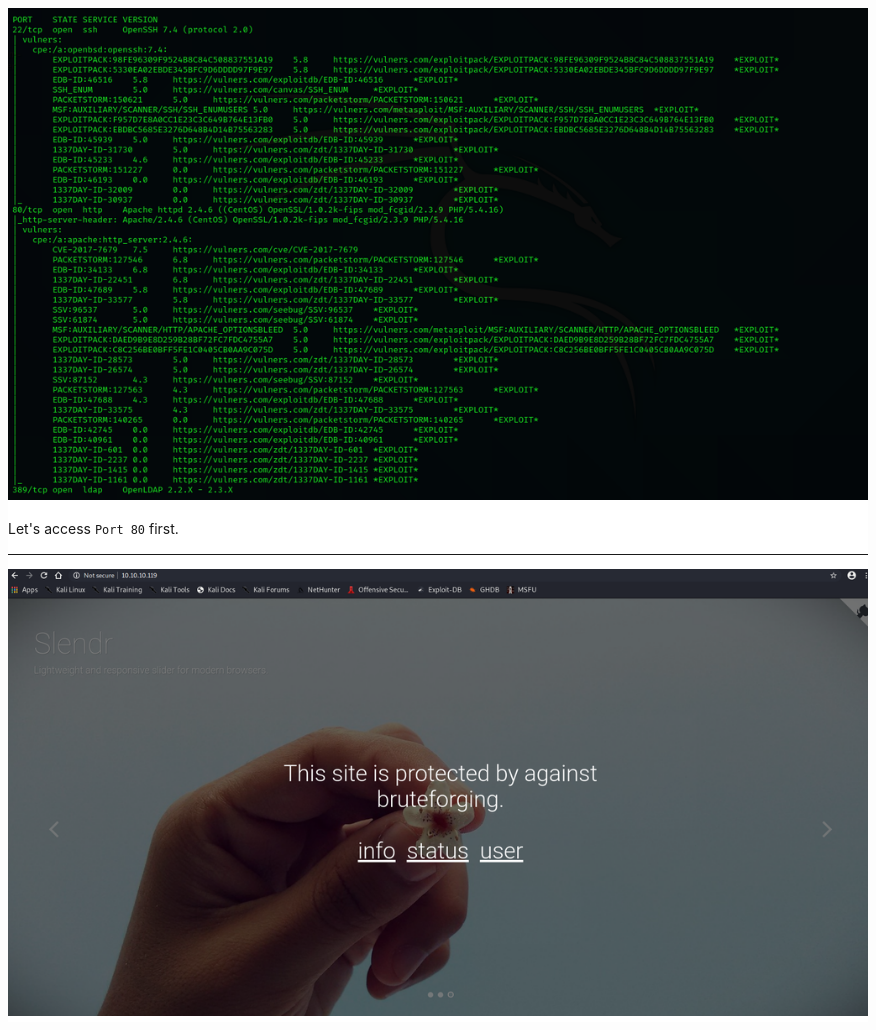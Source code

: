 ![](/assets/img/lightweight-hackthebox/nmap-automator-1.png)

Let's access `Port 80` first.

___
![](/assets/img/lightweight-hackthebox/port-80-2.png)
